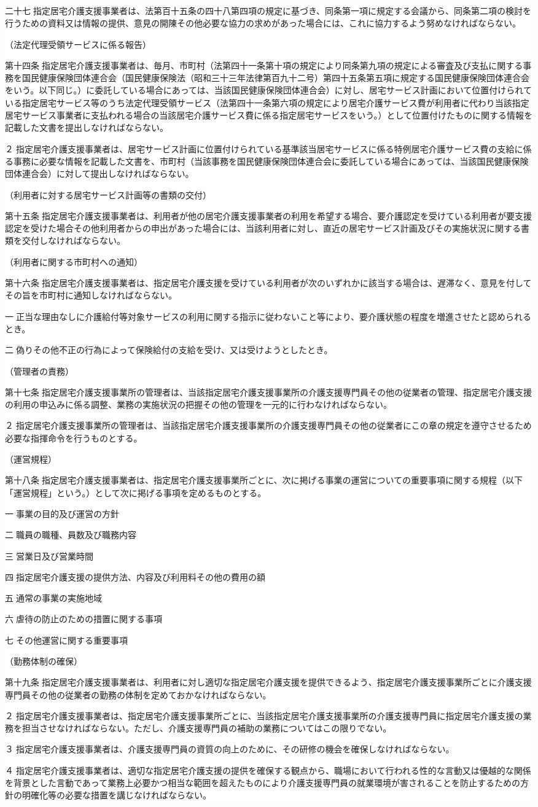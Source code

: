 二十七 指定居宅介護支援事業者は、法第百十五条の四十八第四項の規定に基づき、同条第一項に規定する会議から、同条第二項の検討を行うための資料又は情報の提供、意見の開陳その他必要な協力の求めがあった場合には、これに協力するよう努めなければならない。

（法定代理受領サービスに係る報告）

第十四条 指定居宅介護支援事業者は、毎月、市町村（法第四十一条第十項の規定により同条第九項の規定による審査及び支払に関する事務を国民健康保険団体連合会（国民健康保険法（昭和三十三年法律第百九十二号）第四十五条第五項に規定する国民健康保険団体連合会をいう。以下同じ。）に委託している場合にあっては、当該国民健康保険団体連合会）に対し、居宅サービス計画において位置付けられている指定居宅サービス等のうち法定代理受領サービス（法第四十一条第六項の規定により居宅介護サービス費が利用者に代わり当該指定居宅サービス事業者に支払われる場合の当該居宅介護サービス費に係る指定居宅サービスをいう。）として位置付けたものに関する情報を記載した文書を提出しなければならない。

２ 指定居宅介護支援事業者は、居宅サービス計画に位置付けられている基準該当居宅サービスに係る特例居宅介護サービス費の支給に係る事務に必要な情報を記載した文書を、市町村（当該事務を国民健康保険団体連合会に委託している場合にあっては、当該国民健康保険団体連合会）に対して提出しなければならない。

（利用者に対する居宅サービス計画等の書類の交付）

第十五条 指定居宅介護支援事業者は、利用者が他の居宅介護支援事業者の利用を希望する場合、要介護認定を受けている利用者が要支援認定を受けた場合その他利用者からの申出があった場合には、当該利用者に対し、直近の居宅サービス計画及びその実施状況に関する書類を交付しなければならない。

（利用者に関する市町村への通知）

第十六条 指定居宅介護支援事業者は、指定居宅介護支援を受けている利用者が次のいずれかに該当する場合は、遅滞なく、意見を付してその旨を市町村に通知しなければならない。

一 正当な理由なしに介護給付等対象サービスの利用に関する指示に従わないこと等により、要介護状態の程度を増進させたと認められるとき。

二 偽りその他不正の行為によって保険給付の支給を受け、又は受けようとしたとき。

（管理者の責務）

第十七条 指定居宅介護支援事業所の管理者は、当該指定居宅介護支援事業所の介護支援専門員その他の従業者の管理、指定居宅介護支援の利用の申込みに係る調整、業務の実施状況の把握その他の管理を一元的に行わなければならない。

２ 指定居宅介護支援事業所の管理者は、当該指定居宅介護支援事業所の介護支援専門員その他の従業者にこの章の規定を遵守させるため必要な指揮命令を行うものとする。

（運営規程）

第十八条 指定居宅介護支援事業者は、指定居宅介護支援事業所ごとに、次に掲げる事業の運営についての重要事項に関する規程（以下「運営規程」という。）として次に掲げる事項を定めるものとする。

一 事業の目的及び運営の方針

二 職員の職種、員数及び職務内容

三 営業日及び営業時間

四 指定居宅介護支援の提供方法、内容及び利用料その他の費用の額

五 通常の事業の実施地域

六 虐待の防止のための措置に関する事項

七 その他運営に関する重要事項

（勤務体制の確保）

第十九条 指定居宅介護支援事業者は、利用者に対し適切な指定居宅介護支援を提供できるよう、指定居宅介護支援事業所ごとに介護支援専門員その他の従業者の勤務の体制を定めておかなければならない。

２ 指定居宅介護支援事業者は、指定居宅介護支援事業所ごとに、当該指定居宅介護支援事業所の介護支援専門員に指定居宅介護支援の業務を担当させなければならない。ただし、介護支援専門員の補助の業務についてはこの限りでない。

３ 指定居宅介護支援事業者は、介護支援専門員の資質の向上のために、その研修の機会を確保しなければならない。

４ 指定居宅介護支援事業者は、適切な指定居宅介護支援の提供を確保する観点から、職場において行われる性的な言動又は優越的な関係を背景とした言動であって業務上必要かつ相当な範囲を超えたものにより介護支援専門員の就業環境が害されることを防止するための方針の明確化等の必要な措置を講じなければならない。
